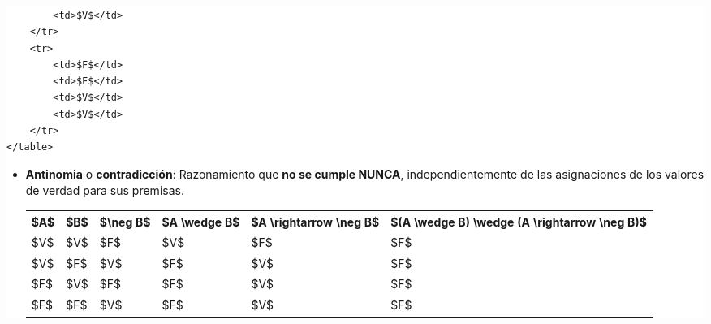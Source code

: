 			<td>$V$</td>
		</tr>
		<tr>
			<td>$F$</td>
			<td>$F$</td>
			<td>$V$</td>
			<td>$V$</td>
		</tr>
	</table>

- **Antinomia** o **contradicción**: Razonamiento que **no se cumple NUNCA**, independientemente de las asignaciones de los valores de verdad para sus premisas.

	<table>
		<tr>
			<th>$A$</th>
			<th>$B$</th>
			<th>$\neg B$</th>
			<th>$A \wedge B$</th>
			<th>$A \rightarrow \neg B$</th>
			<th>$(A \wedge B) \wedge (A \rightarrow \neg B)$</th>
		</tr>
		<tr>
			<td>$V$</td>
			<td>$V$</td>
			<td>$F$</td>
			<td>$V$</td>
			<td>$F$</td>
			<td>$F$</td>
		</tr>
		<tr>
			<td>$V$</td>
			<td>$F$</td>
			<td>$V$</td>
			<td>$F$</td>
			<td>$V$</td>
			<td>$F$</td>
		</tr>
		<tr>
			<td>$F$</td>
			<td>$V$</td>
			<td>$F$</td>
			<td>$F$</td>
			<td>$V$</td>
			<td>$F$</td>
		</tr>
		<tr>
			<td>$F$</td>
			<td>$F$</td>
			<td>$V$</td>
			<td>$F$</td>
			<td>$V$</td>
			<td>$F$</td>
		</tr>
	</table>
